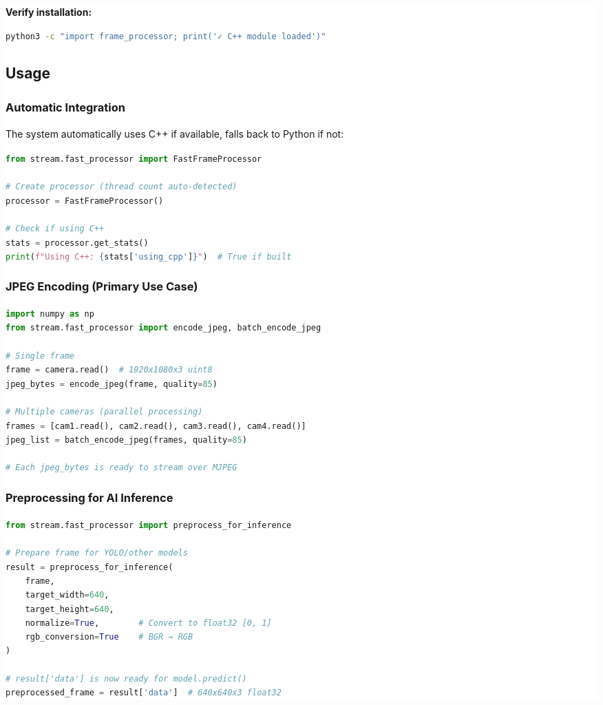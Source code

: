 **Verify installation:**
```bash
python3 -c "import frame_processor; print('✓ C++ module loaded')"
```

## Usage

### Automatic Integration

The system automatically uses C++ if available, falls back to Python if not:

```python
from stream.fast_processor import FastFrameProcessor

# Create processor (thread count auto-detected)
processor = FastFrameProcessor()

# Check if using C++
stats = processor.get_stats()
print(f"Using C++: {stats['using_cpp']}")  # True if built
```

### JPEG Encoding (Primary Use Case)

```python
import numpy as np
from stream.fast_processor import encode_jpeg, batch_encode_jpeg

# Single frame
frame = camera.read()  # 1920x1080x3 uint8
jpeg_bytes = encode_jpeg(frame, quality=85)

# Multiple cameras (parallel processing)
frames = [cam1.read(), cam2.read(), cam3.read(), cam4.read()]
jpeg_list = batch_encode_jpeg(frames, quality=85)

# Each jpeg_bytes is ready to stream over MJPEG
```

### Preprocessing for AI Inference

```python
from stream.fast_processor import preprocess_for_inference

# Prepare frame for YOLO/other models
result = preprocess_for_inference(
    frame,
    target_width=640,
    target_height=640,
    normalize=True,        # Convert to float32 [0, 1]
    rgb_conversion=True    # BGR → RGB
)

# result['data'] is now ready for model.predict()
preprocessed_frame = result['data']  # 640x640x3 float32
```

